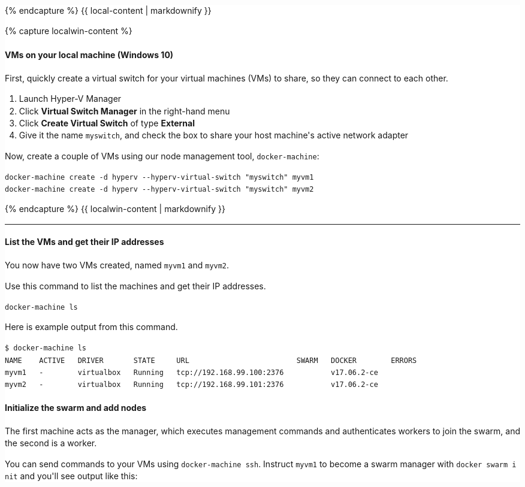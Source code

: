 {% endcapture %}
{{ local-content | markdownify }}

</div>
<div id="localwin" class="tab-pane fade" markdown="1">
{% capture localwin-content %}

#### VMs on your local machine (Windows 10)

First, quickly create a virtual switch for your virtual machines (VMs) to share,
so they can connect to each other.

1. Launch Hyper-V Manager
2. Click **Virtual Switch Manager** in the right-hand menu
3. Click **Create Virtual Switch** of type **External**
4. Give it the name `myswitch`, and check the box to share your host machine's
   active network adapter

Now, create a couple of VMs using our node management tool,
`docker-machine`:

```shell
docker-machine create -d hyperv --hyperv-virtual-switch "myswitch" myvm1
docker-machine create -d hyperv --hyperv-virtual-switch "myswitch" myvm2
```

{% endcapture %}
{{ localwin-content | markdownify }}
</div>
<hr>
</div>

#### List the VMs and get their IP addresses

You now have two VMs created, named `myvm1` and `myvm2`.

Use this command to list the machines and get their IP addresses.

```shell
docker-machine ls
```

Here is example output from this command.

```shell
$ docker-machine ls
NAME    ACTIVE   DRIVER       STATE     URL                         SWARM   DOCKER        ERRORS
myvm1   -        virtualbox   Running   tcp://192.168.99.100:2376           v17.06.2-ce   
myvm2   -        virtualbox   Running   tcp://192.168.99.101:2376           v17.06.2-ce   
```

#### Initialize the swarm and add nodes

The first machine acts as the manager, which executes management commands
and authenticates workers to join the swarm, and the second is a worker.

You can send commands to your VMs using `docker-machine ssh`. Instruct `myvm1`
to become a swarm manager with `docker swarm init` and you'll see output like
this:
